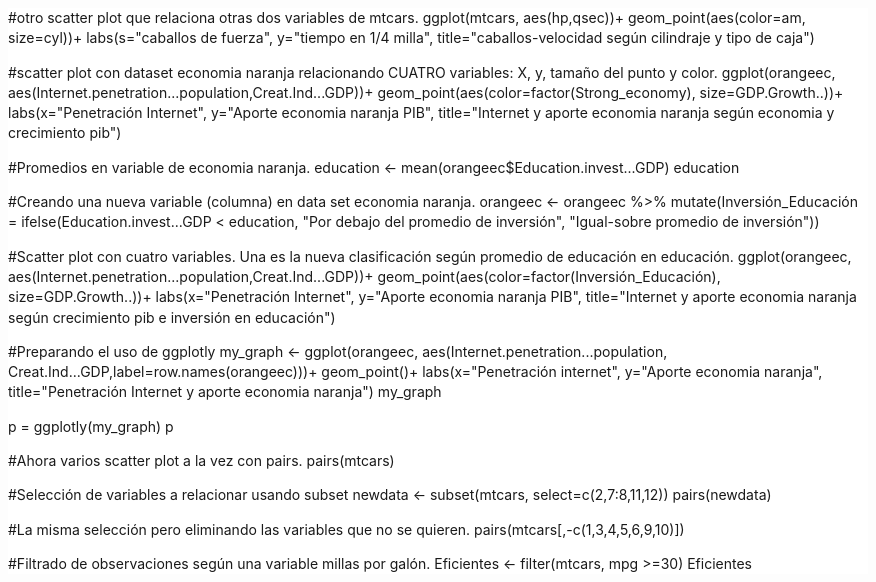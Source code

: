 #otro scatter plot que relaciona otras dos variables de mtcars.
ggplot(mtcars, aes(hp,qsec))+
  geom_point(aes(color=am, size=cyl))+
  labs(s="caballos de fuerza", y="tiempo en 1/4 milla",
       title="caballos-velocidad según cilindraje y
       tipo de caja")

#scatter plot con dataset economia naranja relacionando CUATRO variables: X, y, tamaño del punto y color. 
ggplot(orangeec, aes(Internet.penetration...population,Creat.Ind...GDP))+
  geom_point(aes(color=factor(Strong_economy), size=GDP.Growth..))+
  labs(x="Penetración Internet", y="Aporte economia naranja PIB",
       title="Internet y aporte economia naranja según economia y 
       crecimiento pib")

#Promedios en variable de economia naranja.
education <- mean(orangeec$Education.invest...GDP)
education

#Creando una nueva variable (columna) en data set economia naranja. 
orangeec <- orangeec %>%
  mutate(Inversión_Educación = ifelse(Education.invest...GDP < education,
                                 "Por debajo del promedio de inversión",
                                 "Igual-sobre promedio de inversión"))
                                 
#Scatter plot con cuatro variables. Una es la nueva clasificación según promedio de educación en educación. 
ggplot(orangeec, aes(Internet.penetration...population,Creat.Ind...GDP))+
  geom_point(aes(color=factor(Inversión_Educación), size=GDP.Growth..))+
  labs(x="Penetración Internet", y="Aporte economia naranja PIB",
       title="Internet y aporte economia naranja según crecimiento pib
       e inversión en educación")

#Preparando el uso de ggplotly
my_graph <- ggplot(orangeec, aes(Internet.penetration...population,
                                 Creat.Ind...GDP,label=row.names(orangeec)))+
  geom_point()+
  labs(x="Penetración internet", y="Aporte economia naranja",
       title="Penetración Internet y aporte economia naranja")
my_graph

p = ggplotly(my_graph)
p

#Ahora varios scatter plot a la vez con pairs.
pairs(mtcars)

#Selección de variables a relacionar usando subset
newdata <- subset(mtcars, select=c(2,7:8,11,12))
pairs(newdata)

#La misma selección pero eliminando las variables que no se quieren.
pairs(mtcars[,-c(1,3,4,5,6,9,10)])

#Filtrado de observaciones según una variable millas por galón.
Eficientes <- filter(mtcars, mpg >=30)
Eficientes
